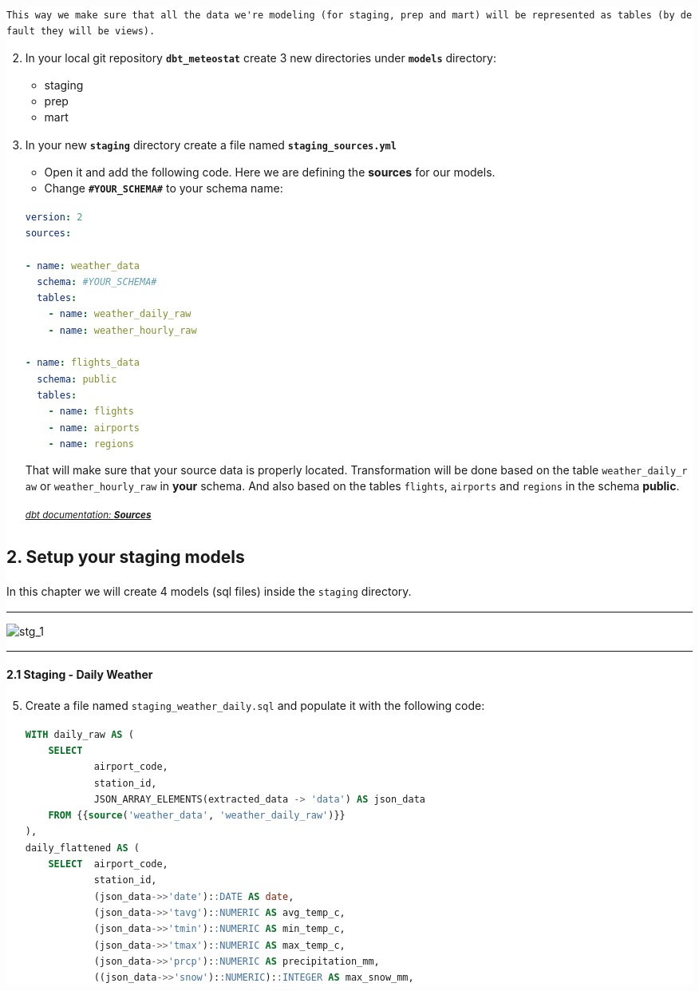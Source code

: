     This way we make sure that all the data we're modeling (for staging, prep and mart) will be represented as tables (by default they will be views).

2. In your local git repository **`dbt_meteostat`** create 3 new directories under **`models`** directory:
    - staging
    - prep
    - mart

3. In your new **`staging`** directory create a file named **`staging_sources.yml`** 
   - Open it and add the following code. Here we are defining the **sources** for our models. 
   - Change **`#YOUR_SCHEMA#`** to your schema name:

    ```yml
    version: 2
    sources:
    
    - name: weather_data
      schema: #YOUR_SCHEMA#
      tables:
        - name: weather_daily_raw
        - name: weather_hourly_raw
    
    - name: flights_data
      schema: public
      tables:
        - name: flights
        - name: airports
        - name: regions
    ```

    That will make sure that your source data is properly located. Transformation will be done based on the table `weather_daily_raw` or  `weather_hourly_raw` in **your** schema. And also based on the tables `flights`, `airports` and `regions` in the schema **public**.

    *<small>[dbt documentation: **Sources**](https://docs.getdbt.com/docs/build/sources)</small>*

## 2. Setup your staging models

In this chapter we will create 4 models (sql files) inside the `staging` directory.

______

![stg_1](./images/dbt_staging_1.png)
_____


#### 2.1 Staging - Daily Weather

5. Create a file named `staging_weather_daily.sql`  and populate it with the following code:

    ```sql
    WITH daily_raw AS (
        SELECT
                airport_code,
                station_id,
                JSON_ARRAY_ELEMENTS(extracted_data -> 'data') AS json_data
        FROM {{source('weather_data', 'weather_daily_raw')}}
    ),
    daily_flattened AS (
        SELECT  airport_code,
                station_id,
                (json_data->>'date')::DATE AS date,
                (json_data->>'tavg')::NUMERIC AS avg_temp_c,
                (json_data->>'tmin')::NUMERIC AS min_temp_c,
                (json_data->>'tmax')::NUMERIC AS max_temp_c,
                (json_data->>'prcp')::NUMERIC AS precipitation_mm,
                ((json_data->>'snow')::NUMERIC)::INTEGER AS max_snow_mm,